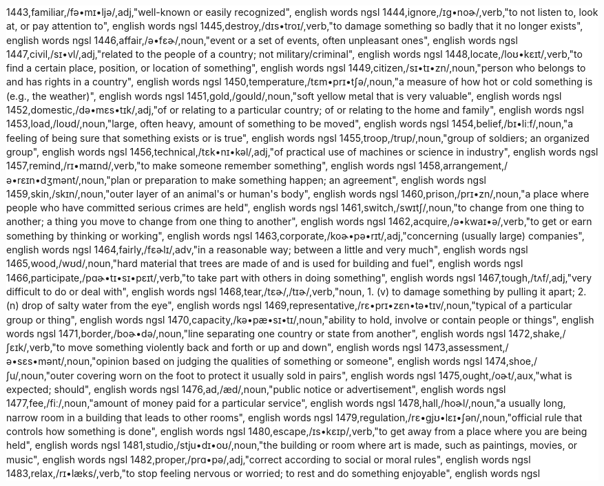 1443,familiar,/fə•mɪ•ljə/,adj,"well-known or easily recognized", english
words ngsl 1444,ignore,/ɪg•noɚ/,verb,"to not listen to, look at, or pay
attention to", english words ngsl 1445,destroy,/dɪs•troɪ/,verb,"to
damage something so badly that it no longer exists", english words ngsl
1446,affair,/ə•fɛɚ/,noun,"event or a set of events, often unpleasant
ones", english words ngsl 1447,civil,/sɪ•vl/,adj,"related to the people
of a country; not military/criminal", english words ngsl
1448,locate,/loʊ•kɛɪt/,verb,"to find a certain place, position, or
location of something", english words ngsl
1449,citizen,/sɪ•tɪ•zn/,noun,"person who belongs to and has rights in a
country", english words ngsl 1450,temperature,/tɛm•prɪ•tʃə/,noun,"a
measure of how hot or cold something is (e.g., the weather)", english
words ngsl 1451,gold,/goʊld/,noun,"soft yellow metal that is very
valuable", english words ngsl 1452,domestic,/də•mɛs•tɪk/,adj,"of or
relating to a particular country; of or relating to the home and
family", english words ngsl 1453,load,/loʊd/,noun,"large, often heavy,
amount of something to be moved", english words ngsl
1454,belief,/bɪ•liːf/,noun,"a feeling of being sure that something
exists or is true", english words ngsl 1455,troop,/trup/,noun,"group of
soldiers; an organized group", english words ngsl
1456,technical,/tɛk•nɪ•kəl/,adj,"of practical use of machines or science
in industry", english words ngsl 1457,remind,/rɪ•maɪnd/,verb,"to make
someone remember something", english words ngsl
1458,arrangement,/ə•rɛɪn•dʒmənt/,noun,"plan or preparation to make
something happen; an agreement", english words ngsl
1459,skin,/skɪn/,noun,"outer layer of an animal's or human's body",
english words ngsl 1460,prison,/prɪ•zn/,noun,"a place where people who
have committed serious crimes are held", english words ngsl
1461,switch,/swɪtʃ/,noun,"to change from one thing to another; a thing
you move to change from one thing to another", english words ngsl
1462,acquire,/ə•kwaɪ•ə/,verb,"to get or earn something by thinking or
working", english words ngsl 1463,corporate,/koɚ•pə•rɪt/,adj,"concerning
(usually large) companies", english words ngsl
1464,fairly,/fɛɚlɪ/,adv,"in a reasonable way; between a little and very
much", english words ngsl 1465,wood,/wʊd/,noun,"hard material that trees
are made of and is used for building and fuel", english words ngsl
1466,participate,/pɑɚ•tɪ•sɪ•pɛɪt/,verb,"to take part with others in
doing something", english words ngsl 1467,tough,/tʌf/,adj,"very
difficult to do or deal with", english words ngsl
1468,tear,/tɛɚ/,/tɪɚ/,verb,"noun, 1. (v) to damage something by pulling
it apart; 2. (n) drop of salty water from the eye", english words ngsl
1469,representative,/rɛ•prɪ•zɛn•tə•tɪv/,noun,"typical of a particular
group or thing", english words ngsl
1470,capacity,/kə•pæ•sɪ•tɪ/,noun,"ability to hold, involve or contain
people or things", english words ngsl 1471,border,/boɚ•də/,noun,"line
separating one country or state from another", english words ngsl
1472,shake,/ʃɛɪk/,verb,"to move something violently back and forth or up
and down", english words ngsl 1473,assessment,/ə•sɛs•mənt/,noun,"opinion
based on judging the qualities of something or someone", english words
ngsl 1474,shoe,/ʃu/,noun,"outer covering worn on the foot to protect it
usually sold in pairs", english words ngsl 1475,ought,/oɚt/,aux,"what is
expected; should", english words ngsl 1476,ad,/æd/,noun,"public notice
or advertisement", english words ngsl 1477,fee,/fiː/,noun,"amount of
money paid for a particular service", english words ngsl
1478,hall,/hoɚl/,noun,"a usually long, narrow room in a building that
leads to other rooms", english words ngsl
1479,regulation,/rɛ•gjʊ•lɛɪ•ʃən/,noun,"official rule that controls how
something is done", english words ngsl 1480,escape,/ɪs•kɛɪp/,verb,"to
get away from a place where you are being held", english words ngsl
1481,studio,/stju•dɪ•oʊ/,noun,"the building or room where art is made,
such as paintings, movies, or music", english words ngsl
1482,proper,/prɑ•pə/,adj,"correct according to social or moral rules",
english words ngsl 1483,relax,/rɪ•læks/,verb,"to stop feeling nervous or
worried; to rest and do something enjoyable", english words ngsl